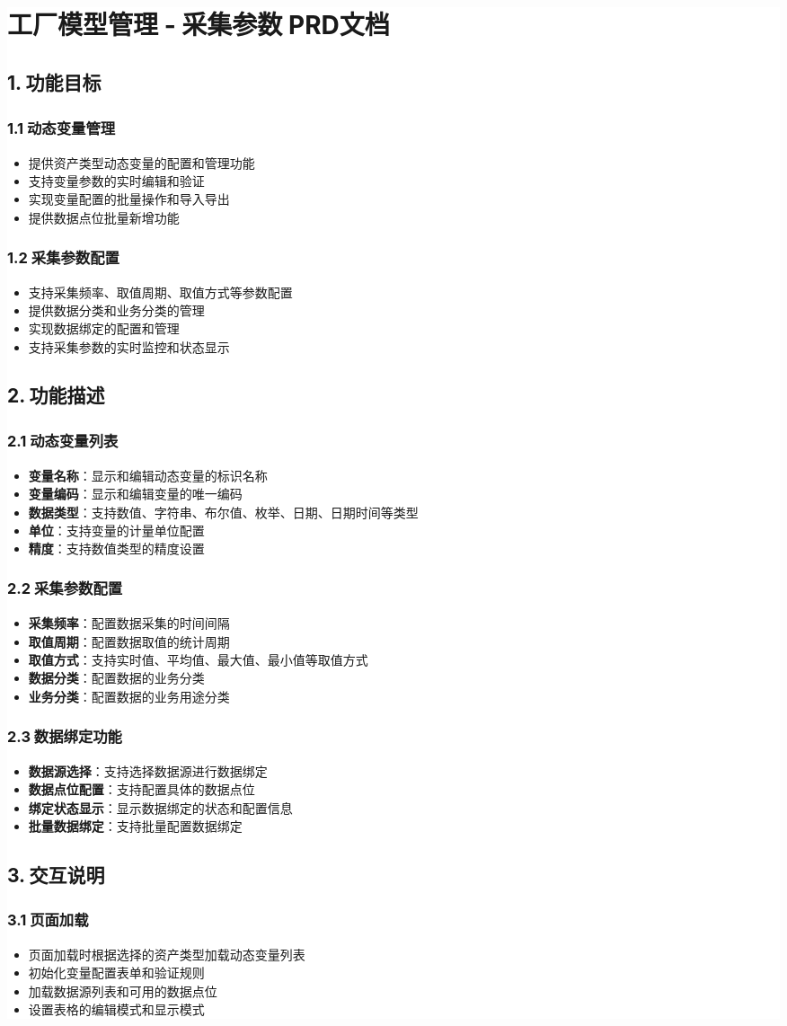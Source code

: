 # 工厂模型管理 - 采集参数 PRD文档

## 1. 功能目标

### 1.1 动态变量管理
- 提供资产类型动态变量的配置和管理功能
- 支持变量参数的实时编辑和验证
- 实现变量配置的批量操作和导入导出
- 提供数据点位批量新增功能

### 1.2 采集参数配置
- 支持采集频率、取值周期、取值方式等参数配置
- 提供数据分类和业务分类的管理
- 实现数据绑定的配置和管理
- 支持采集参数的实时监控和状态显示

## 2. 功能描述

### 2.1 动态变量列表
- **变量名称**：显示和编辑动态变量的标识名称
- **变量编码**：显示和编辑变量的唯一编码
- **数据类型**：支持数值、字符串、布尔值、枚举、日期、日期时间等类型
- **单位**：支持变量的计量单位配置
- **精度**：支持数值类型的精度设置

### 2.2 采集参数配置
- **采集频率**：配置数据采集的时间间隔
- **取值周期**：配置数据取值的统计周期
- **取值方式**：支持实时值、平均值、最大值、最小值等取值方式
- **数据分类**：配置数据的业务分类
- **业务分类**：配置数据的业务用途分类

### 2.3 数据绑定功能
- **数据源选择**：支持选择数据源进行数据绑定
- **数据点位配置**：支持配置具体的数据点位
- **绑定状态显示**：显示数据绑定的状态和配置信息
- **批量数据绑定**：支持批量配置数据绑定

## 3. 交互说明

### 3.1 页面加载
- 页面加载时根据选择的资产类型加载动态变量列表
- 初始化变量配置表单和验证规则
- 加载数据源列表和可用的数据点位
- 设置表格的编辑模式和显示模式
